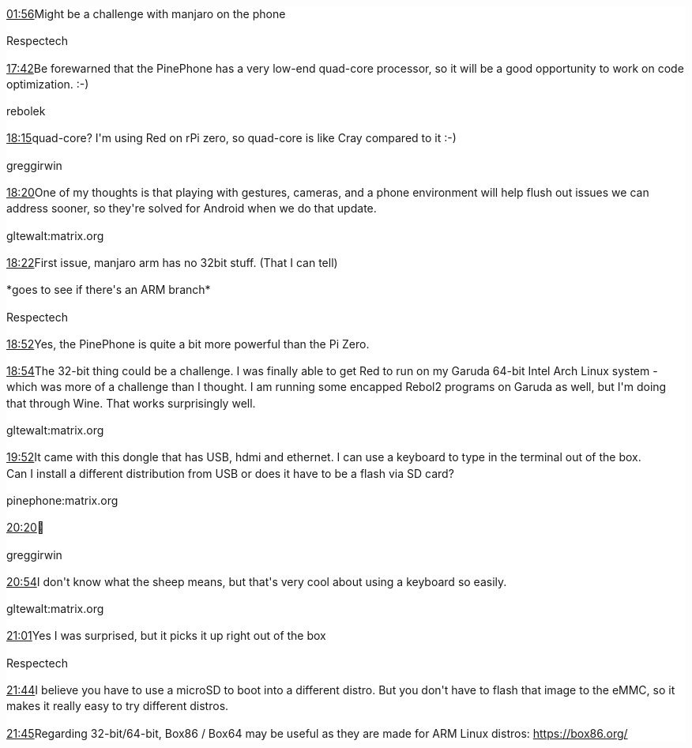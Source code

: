[01:56](#msg60e7accdec10653d5a2da676)Might be a challenge with manjaro on the phone

Respectech

[17:42](#msg60e88a81515cab3e4fab4e19)Be forewarned that the PinePhone has a very low-end quad-core processor, so it will be a good opportunity to work on code optimization. :-)

rebolek

[18:15](#msg60e89239d2556414f555e3a2)quad-core? I'm using Red on rPi zero, so quad-core is like Cray compared to it :-)

greggirwin

[18:20](#msg60e89366049a0c3e5364ab1d)One of my thoughts is that playing with gestures, cameras, and a phone environment will help flush out issues we can address sooner, so they're solved for Android when we do that update.

gltewalt:matrix.org

[18:22](#msg60e893ef82dd9050f5e0f2dd)First issue, manjaro arm has no 32bit stuff. (That I can tell)

\*goes to see if there's an ARM branch*

Respectech

[18:52](#msg60e89ad17b5a415e65d8902d)Yes, the PinePhone is quite a bit more powerful than the Pi Zero.

[18:54](#msg60e89b7123fd26511da22d53)The 32-bit thing could be a challenge. I was finally able to get Red to run on my Garuda 64-bit Intel Arch Linux system - which was more of a challenge than I thought. I am running some encapped Rebol2 programs on Garuda as well, but I'm doing that through Wine. That works surprisingly well.

gltewalt:matrix.org

[19:52](#msg60e8a8fc7b5a415e65d8b15c)It came with this dongle that has USB, hdmi and ethernet. I can use a keyboard to type in the terminal out of the box.  
Can I install a different distribution from USB or does it have to be a flash via SD card?

pinephone:matrix.org

[20:20](#msg60e8af9682dd9050f5e13835)🐑

greggirwin

[20:54](#msg60e8b77248f9b1084a1f88c2)I don't know what the sheep means, but that's very cool about using a keyboard so easily.

gltewalt:matrix.org

[21:01](#msg60e8b90f951c58084ecd8e4d)Yes I was surprised, but it picks it up right out of the box

Respectech

[21:44](#msg60e8c338ec10653d5a3037fe)I believe you have to use a microSD to boot into a different distro. But you don't have to flash that image to the eMMC, so it makes it really easy to try different distros.

[21:45](#msg60e8c3747b5a415e65d8f3fc)Regarding 32-bit/64-bit, Box86 / Box64 may be useful as they are made for ARM Linux distros: https://box86.org/
